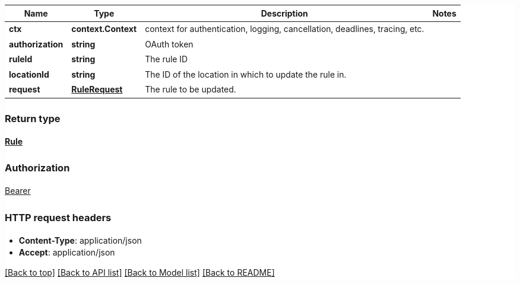 
Name | Type | Description  | Notes
------------- | ------------- | ------------- | -------------
**ctx** | **context.Context** | context for authentication, logging, cancellation, deadlines, tracing, etc.
**authorization** | **string**| OAuth token | 
**ruleId** | **string**| The rule ID | 
**locationId** | **string**| The ID of the location in which to update the rule in. | 
**request** | [**RuleRequest**](RuleRequest.md)| The rule to be updated. | 

### Return type

[**Rule**](Rule.md)

### Authorization

[Bearer](../README.md#Bearer)

### HTTP request headers

- **Content-Type**: application/json
- **Accept**: application/json

[[Back to top]](#) [[Back to API list]](../README.md#documentation-for-api-endpoints)
[[Back to Model list]](../README.md#documentation-for-models)
[[Back to README]](../README.md)

